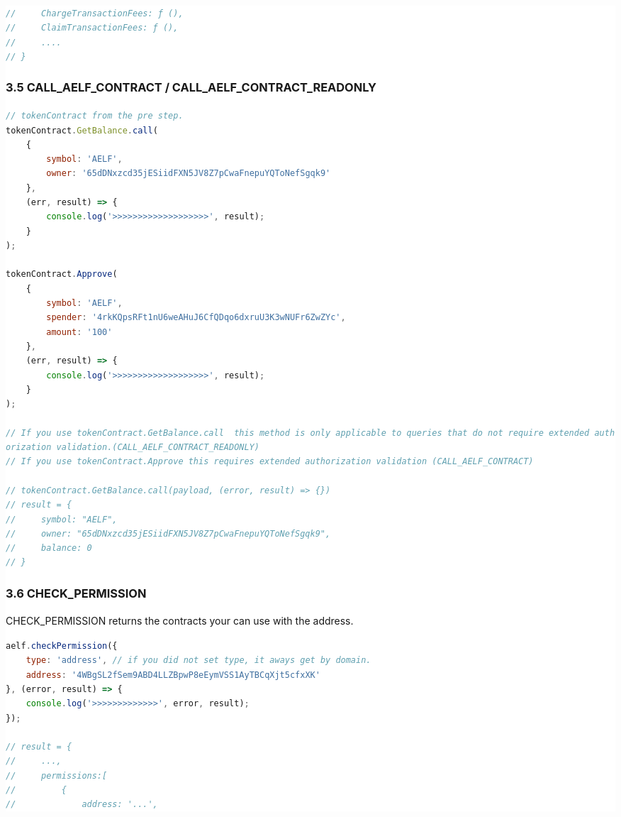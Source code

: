 ```javascript
//     ChargeTransactionFees: ƒ (),
//     ClaimTransactionFees: ƒ (),
//     ....
// }
```

<span id="call-aelf-contract"></span>

### 3.5 CALL_AELF_CONTRACT / CALL_AELF_CONTRACT_READONLY

```javascript
// tokenContract from the pre step.
tokenContract.GetBalance.call(
    {
        symbol: 'AELF',
        owner: '65dDNxzcd35jESiidFXN5JV8Z7pCwaFnepuYQToNefSgqk9'
    },
    (err, result) => {
        console.log('>>>>>>>>>>>>>>>>>>>', result);
    }
);

tokenContract.Approve(
    {
        symbol: 'AELF',
        spender: '4rkKQpsRFt1nU6weAHuJ6CfQDqo6dxruU3K3wNUFr6ZwZYc',
        amount: '100'
    },
    (err, result) => {
        console.log('>>>>>>>>>>>>>>>>>>>', result);
    }
);

// If you use tokenContract.GetBalance.call  this method is only applicable to queries that do not require extended authorization validation.(CALL_AELF_CONTRACT_READONLY)
// If you use tokenContract.Approve this requires extended authorization validation (CALL_AELF_CONTRACT)

// tokenContract.GetBalance.call(payload, (error, result) => {})
// result = {
//     symbol: "AELF",
//     owner: "65dDNxzcd35jESiidFXN5JV8Z7pCwaFnepuYQToNefSgqk9",
//     balance: 0
// }
```

<span id="check-permission"></span>

### 3.6 CHECK_PERMISSION

CHECK_PERMISSION returns the contracts your can use with the address.

```javascript
aelf.checkPermission({
    type: 'address', // if you did not set type, it aways get by domain.
    address: '4WBgSL2fSem9ABD4LLZBpwP8eEymVSS1AyTBCqXjt5cfxXK'
}, (error, result) => {
    console.log('>>>>>>>>>>>>>', error, result);
});

// result = {
//     ...,
//     permissions:[
//         {
//             address: '...',
```